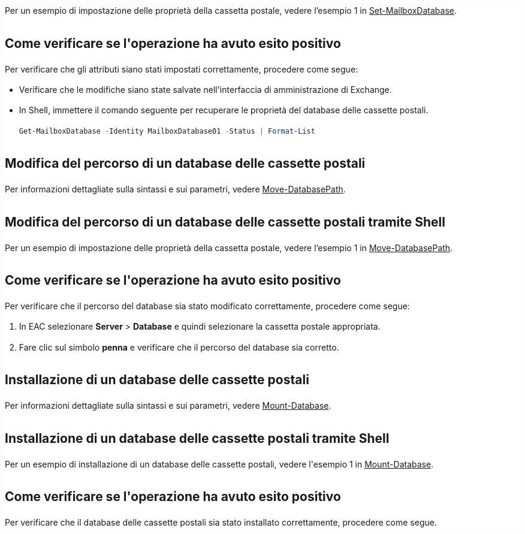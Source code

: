Per un esempio di impostazione delle proprietà della cassetta postale, vedere l’esempio 1 in [Set-MailboxDatabase](https://technet.microsoft.com/it-it/library/bb123971\(v=exchg.150\)).

## Come verificare se l'operazione ha avuto esito positivo

Per verificare che gli attributi siano stati impostati correttamente, procedere come segue:

  - Verificare che le modifiche siano state salvate nell'interfaccia di amministrazione di Exchange.

  - In Shell, immettere il comando seguente per recuperare le proprietà del database delle cassette postali.
    
    ```powershell
    Get-MailboxDatabase -Identity MailboxDatabase01 -Status | Format-List
    ```

## Modifica del percorso di un database delle cassette postali

Per informazioni dettagliate sulla sintassi e sui parametri, vedere [Move-DatabasePath](https://technet.microsoft.com/it-it/library/bb124742\(v=exchg.150\)).

## Modifica del percorso di un database delle cassette postali tramite Shell

Per un esempio di impostazione delle proprietà della cassetta postale, vedere l’esempio 1 in [Move-DatabasePath](https://technet.microsoft.com/it-it/library/bb124742\(v=exchg.150\)).

## Come verificare se l'operazione ha avuto esito positivo

Per verificare che il percorso del database sia stato modificato correttamente, procedere come segue:

1.  In EAC selezionare **Server** \> **Database** e quindi selezionare la cassetta postale appropriata.

2.  Fare clic sul simbolo **penna** e verificare che il percorso del database sia corretto.

## Installazione di un database delle cassette postali

Per informazioni dettagliate sulla sintassi e sui parametri, vedere [Mount-Database](https://technet.microsoft.com/it-it/library/aa998871\(v=exchg.150\)).

## Installazione di un database delle cassette postali tramite Shell

Per un esempio di installazione di un database delle cassette postali, vedere l'esempio 1 in [Mount-Database](https://technet.microsoft.com/it-it/library/aa998871\(v=exchg.150\)).

## Come verificare se l'operazione ha avuto esito positivo

Per verificare che il database delle cassette postali sia stato installato correttamente, procedere come segue.
